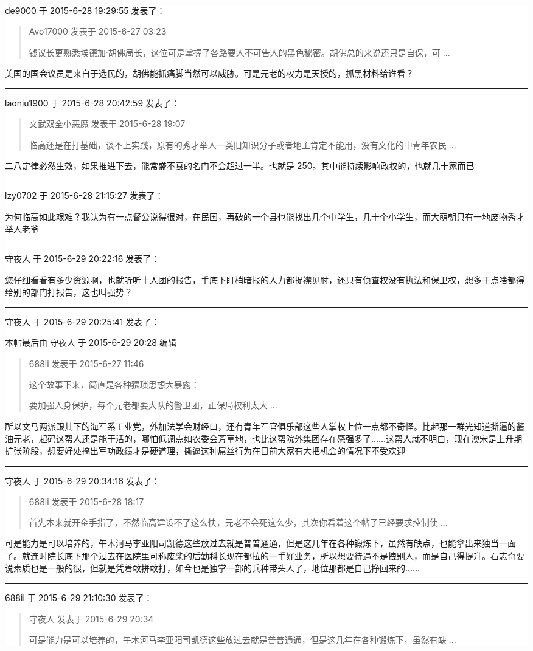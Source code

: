 de9000 于 2015-6-28 19:29:55 发表了：

> Avo17000 发表于 2015-6-27 03:23
>
> 钱议长更熟悉埃德加·胡佛局长，这位可是掌握了各路要人不可告人的黑色秘密。胡佛总的来说还只是自保，可 ...

美国的国会议员是来自于选民的，胡佛能抓痛脚当然可以威胁。可是元老的权力是天授的，抓黑材料给谁看？

---

laoniu1900 于 2015-6-28 20:42:59 发表了：

> 文武双全小恶魔 发表于 2015-6-28 19:07
>
> 临高还是在打基础，谈不上实践，原有的秀才举人一类旧知识分子或者地主肯定不能用，没有文化的中青年农民 ...

二八定律必然生效，如果推进下去，能常盛不衰的名门不会超过一半。也就是 250。其中能持续影响政权的，也就几十家而已

---

lzy0702 于 2015-6-28 21:15:27 发表了：

为何临高如此艰难？我认为有一点督公说得很对，在民国，再破的一个县也能找出几个中学生，几十个小学生，而大萌朝只有一地废物秀才举人老爷

---

守夜人 于 2015-6-29 20:22:16 发表了：

您仔细看看有多少资源啊，也就听听十人团的报告，手底下盯梢暗报的人力都捉襟见肘，还只有侦查权没有执法和保卫权，想多干点啥都得给别的部门打报告，这也叫强势？

---

守夜人 于 2015-6-29 20:25:41 发表了：

本帖最后由 守夜人 于 2015-6-29 20:28 编辑

> 688ii 发表于 2015-6-27 11:46
>
> 这个故事下来，简直是各种猥琐思想大暴露：
>
> 要加强人身保护，每个元老都要大队的警卫团，正保局权利太大 ...

所以文马两派跟其下的海军系工业党，外加法学会财经口，还有青年军官俱乐部这些人掌权上位一点都不奇怪。比起那一群光知道撕逼的酱油元老，起码这帮人还是能干活的，哪怕低调点如农委会芳草地，也比这帮院外集团存在感强多了……这帮人就不明白，现在澳宋是上升期扩张阶段，想要好处搞出军功政绩才是硬道理，撕逼这种屌丝行为在目前大家有大把机会的情况下不受欢迎

---

守夜人 于 2015-6-29 20:34:16 发表了：

> 688ii 发表于 2015-6-28 18:17
>
> 首先本来就开金手指了，不然临高建设不了这么快，元老不会死这么少，其次你看着这个帖子已经要求控制使 ...

可是能力是可以培养的，午木河马李亚阳司凯德这些放过去就是普普通通，但是这几年在各种锻炼下，虽然有缺点，也能拿出来独当一面了。就连时院长底下那个过去在医院里可称废柴的后勤科长现在都拉的一手好业务，所以想要待遇不是拽别人，而是自己得提升。石志奇要说素质也是一般的很，但就是凭着敢拼敢打，如今也是独掌一部的兵种带头人了，地位那都是自己挣回来的……

---

688ii 于 2015-6-29 21:10:30 发表了：

> 守夜人 发表于 2015-6-29 20:34
>
> 可是能力是可以培养的，午木河马李亚阳司凯德这些放过去就是普普通通，但是这几年在各种锻炼下，虽然有缺 ...
